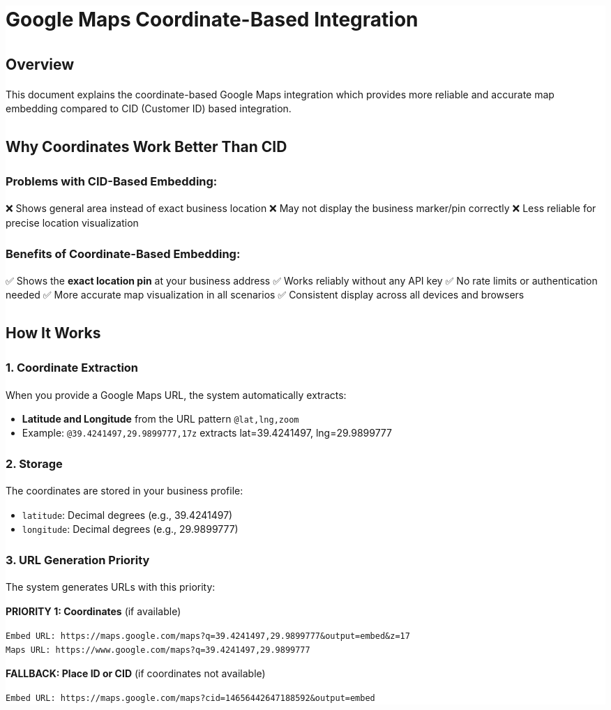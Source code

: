 # Google Maps Coordinate-Based Integration

## Overview

This document explains the coordinate-based Google Maps integration which provides more reliable and accurate map embedding compared to CID (Customer ID) based integration.

## Why Coordinates Work Better Than CID

### Problems with CID-Based Embedding:
❌ Shows general area instead of exact business location
❌ May not display the business marker/pin correctly
❌ Less reliable for precise location visualization

### Benefits of Coordinate-Based Embedding:
✅ Shows the **exact location pin** at your business address
✅ Works reliably without any API key
✅ No rate limits or authentication needed
✅ More accurate map visualization in all scenarios
✅ Consistent display across all devices and browsers

## How It Works

### 1. Coordinate Extraction

When you provide a Google Maps URL, the system automatically extracts:
- **Latitude and Longitude** from the URL pattern `@lat,lng,zoom`
- Example: `@39.4241497,29.9899777,17z` extracts lat=39.4241497, lng=29.9899777

### 2. Storage

The coordinates are stored in your business profile:
- `latitude`: Decimal degrees (e.g., 39.4241497)
- `longitude`: Decimal degrees (e.g., 29.9899777)

### 3. URL Generation Priority

The system generates URLs with this priority:

**PRIORITY 1: Coordinates** (if available)
```
Embed URL: https://maps.google.com/maps?q=39.4241497,29.9899777&output=embed&z=17
Maps URL: https://www.google.com/maps?q=39.4241497,29.9899777
```

**FALLBACK: Place ID or CID** (if coordinates not available)
```
Embed URL: https://maps.google.com/maps?cid=14656442647188592&output=embed
```
